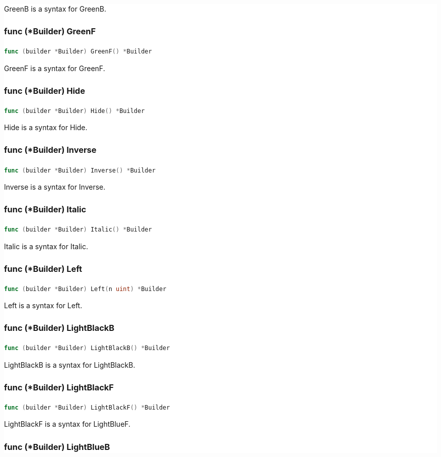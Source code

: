 GreenB is a syntax for GreenB.

### func \(\*Builder\) GreenF

```go
func (builder *Builder) GreenF() *Builder
```

GreenF is a syntax for GreenF.

### func \(\*Builder\) Hide

```go
func (builder *Builder) Hide() *Builder
```

Hide is a syntax for Hide.

### func \(\*Builder\) Inverse

```go
func (builder *Builder) Inverse() *Builder
```

Inverse is a syntax for Inverse.

### func \(\*Builder\) Italic

```go
func (builder *Builder) Italic() *Builder
```

Italic is a syntax for Italic.

### func \(\*Builder\) Left

```go
func (builder *Builder) Left(n uint) *Builder
```

Left is a syntax for Left.

### func \(\*Builder\) LightBlackB

```go
func (builder *Builder) LightBlackB() *Builder
```

LightBlackB is a syntax for LightBlackB.

### func \(\*Builder\) LightBlackF

```go
func (builder *Builder) LightBlackF() *Builder
```

LightBlackF is a syntax for LightBlueF.

### func \(\*Builder\) LightBlueB
